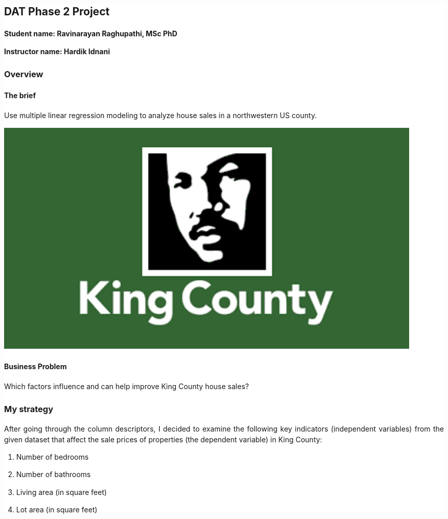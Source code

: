 ## DAT Phase 2 Project

**Student name: Ravinarayan Raghupathi, MSc PhD**

**Instructor name: Hardik Idnani**


### Overview

#### The brief
Use multiple linear regression modeling to analyze house sales in a northwestern US county.

![KingCoFlag](./Images_md/kc_flag.png)

#### Business Problem
Which factors influence and can help improve King County house sales?

### My strategy
  <div align="justify">
    
After going through the column descriptors, I decided to examine the following key indicators (independent variables) from the given dataset that affect the sale prices of properties (the dependent variable) in King County:
        
1. Number of bedrooms
    
2. Number of bathrooms
    
3. Living area (in square feet)
    
4. Lot area (in square feet)
    